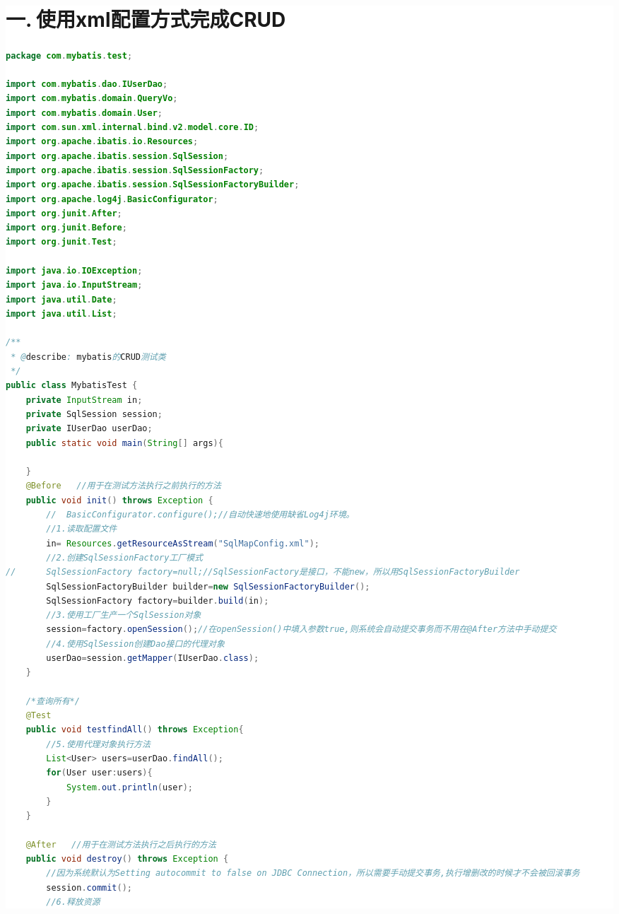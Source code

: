 # 一. 使用xml配置方式完成CRUD

```java
package com.mybatis.test;

import com.mybatis.dao.IUserDao;
import com.mybatis.domain.QueryVo;
import com.mybatis.domain.User;
import com.sun.xml.internal.bind.v2.model.core.ID;
import org.apache.ibatis.io.Resources;
import org.apache.ibatis.session.SqlSession;
import org.apache.ibatis.session.SqlSessionFactory;
import org.apache.ibatis.session.SqlSessionFactoryBuilder;
import org.apache.log4j.BasicConfigurator;
import org.junit.After;
import org.junit.Before;
import org.junit.Test;

import java.io.IOException;
import java.io.InputStream;
import java.util.Date;
import java.util.List;

/**
 * @describe: mybatis的CRUD测试类
 */
public class MybatisTest {
    private InputStream in;
    private SqlSession session;
    private IUserDao userDao;
    public static void main(String[] args){
        
    }
    @Before   //用于在测试方法执行之前执行的方法
    public void init() throws Exception {
        //  BasicConfigurator.configure();//自动快速地使用缺省Log4j环境。
        //1.读取配置文件
        in= Resources.getResourceAsStream("SqlMapConfig.xml");
        //2.创建SqlSessionFactory工厂模式
//      SqlSessionFactory factory=null;//SqlSessionFactory是接口，不能new，所以用SqlSessionFactoryBuilder
        SqlSessionFactoryBuilder builder=new SqlSessionFactoryBuilder();
        SqlSessionFactory factory=builder.build(in);
        //3.使用工厂生产一个SqlSession对象
        session=factory.openSession();//在openSession()中填入参数true,则系统会自动提交事务而不用在@After方法中手动提交
        //4.使用SqlSession创建Dao接口的代理对象
        userDao=session.getMapper(IUserDao.class);
    }
    
    /*查询所有*/
    @Test
    public void testfindAll() throws Exception{
        //5.使用代理对象执行方法
        List<User> users=userDao.findAll();
        for(User user:users){
            System.out.println(user);
        }
    }
    
    @After   //用于在测试方法执行之后执行的方法
    public void destroy() throws Exception {
        //因为系统默认为Setting autocommit to false on JDBC Connection，所以需要手动提交事务,执行增删改的时候才不会被回滚事务
        session.commit();
        //6.释放资源
```